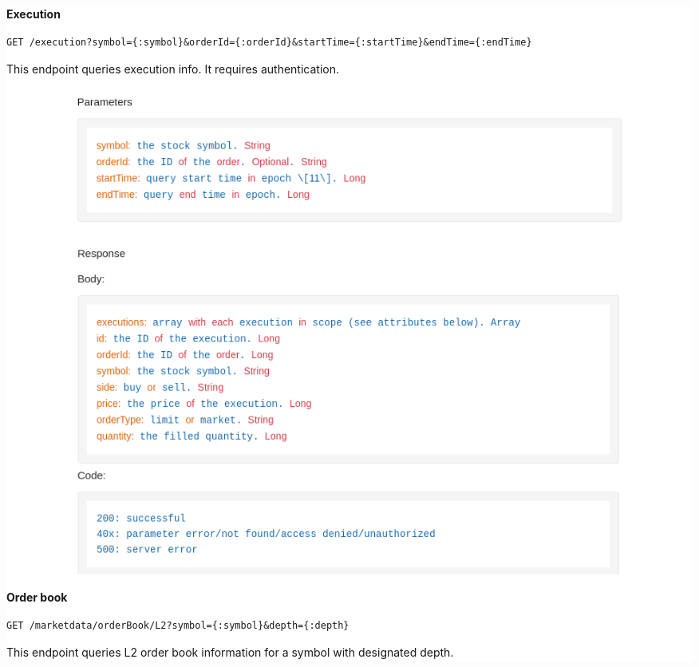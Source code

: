 <b>Execution</b>

	GET /execution?symbol={:symbol}&orderId={:orderId}&startTime={:startTime}&endTime={:endTime}
	
This endpoint queries execution info. It requires authentication.

![stock_symbol](images/stock_symbol.png)

![execution](images/execution.png)

<b>Order book</b>

	GET /marketdata/orderBook/L2?symbol={:symbol}&depth={:depth}

This endpoint queries L2 order book information for a symbol with designated depth.
